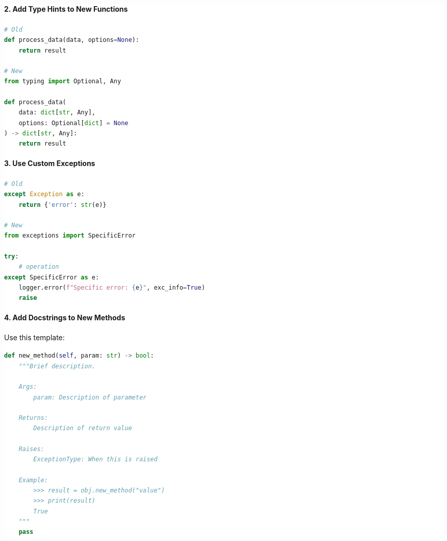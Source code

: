 #### 2. Add Type Hints to New Functions

```python
# Old
def process_data(data, options=None):
    return result

# New
from typing import Optional, Any

def process_data(
    data: dict[str, Any],
    options: Optional[dict] = None
) -> dict[str, Any]:
    return result
```

#### 3. Use Custom Exceptions

```python
# Old
except Exception as e:
    return {'error': str(e)}

# New
from exceptions import SpecificError

try:
    # operation
except SpecificError as e:
    logger.error(f"Specific error: {e}", exc_info=True)
    raise
```

#### 4. Add Docstrings to New Methods

Use this template:
```python
def new_method(self, param: str) -> bool:
    """Brief description.

    Args:
        param: Description of parameter

    Returns:
        Description of return value

    Raises:
        ExceptionType: When this is raised

    Example:
        >>> result = obj.new_method("value")
        >>> print(result)
        True
    """
    pass
```
